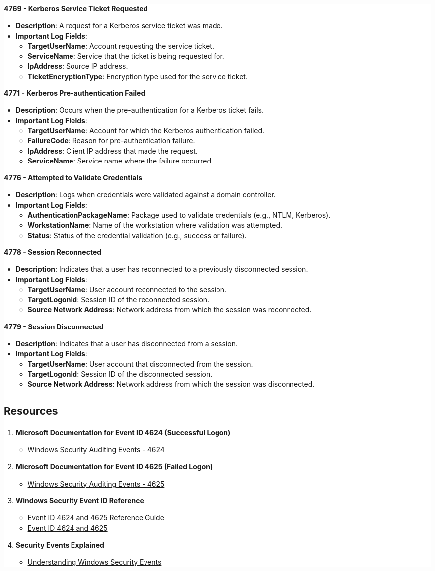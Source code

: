 **4769 - Kerberos Service Ticket Requested**
- **Description**: A request for a Kerberos service ticket was made.
- **Important Log Fields**:
  - **TargetUserName**: Account requesting the service ticket.
  - **ServiceName**: Service that the ticket is being requested for.
  - **IpAddress**: Source IP address.
  - **TicketEncryptionType**: Encryption type used for the service ticket.

**4771 - Kerberos Pre-authentication Failed**
- **Description**: Occurs when the pre-authentication for a Kerberos ticket fails.
- **Important Log Fields**:
  - **TargetUserName**: Account for which the Kerberos authentication failed.
  - **FailureCode**: Reason for pre-authentication failure.
  - **IpAddress**: Client IP address that made the request.
  - **ServiceName**: Service name where the failure occurred.

**4776 - Attempted to Validate Credentials**
- **Description**: Logs when credentials were validated against a domain controller.
- **Important Log Fields**:
  - **AuthenticationPackageName**: Package used to validate credentials (e.g., NTLM, Kerberos).
  - **WorkstationName**: Name of the workstation where validation was attempted.
  - **Status**: Status of the credential validation (e.g., success or failure).

**4778 - Session Reconnected**
- **Description**: Indicates that a user has reconnected to a previously disconnected session.
- **Important Log Fields**:
  - **TargetUserName**: User account reconnected to the session.
  - **TargetLogonId**: Session ID of the reconnected session.
  - **Source Network Address**: Network address from which the session was reconnected.

**4779 - Session Disconnected**
- **Description**: Indicates that a user has disconnected from a session.
- **Important Log Fields**:
  - **TargetUserName**: User account that disconnected from the session.
  - **TargetLogonId**: Session ID of the disconnected session.
  - **Source Network Address**: Network address from which the session was disconnected.

## Resources

1. **Microsoft Documentation for Event ID 4624 (Successful Logon)**
   - [Windows Security Auditing Events - 4624](https://learn.microsoft.com/en-us/windows/security/threat-protection/auditing/event-4624)
   
2. **Microsoft Documentation for Event ID 4625 (Failed Logon)**
   - [Windows Security Auditing Events - 4625](https://learn.microsoft.com/en-us/windows/security/threat-protection/auditing/event-4625)

3. **Windows Security Event ID Reference**
   - [Event ID 4624 and 4625 Reference Guide](https://www.ultimatewindowssecurity.com/securitylog/usage.aspx?eventid=4624)
   - [Event ID 4624 and 4625](https://www.varonis.com/blog/windows-event-4624-and-4625)

4. **Security Events Explained**
   - [Understanding Windows Security Events](https://www.petri.com/windows-security-event-logging)